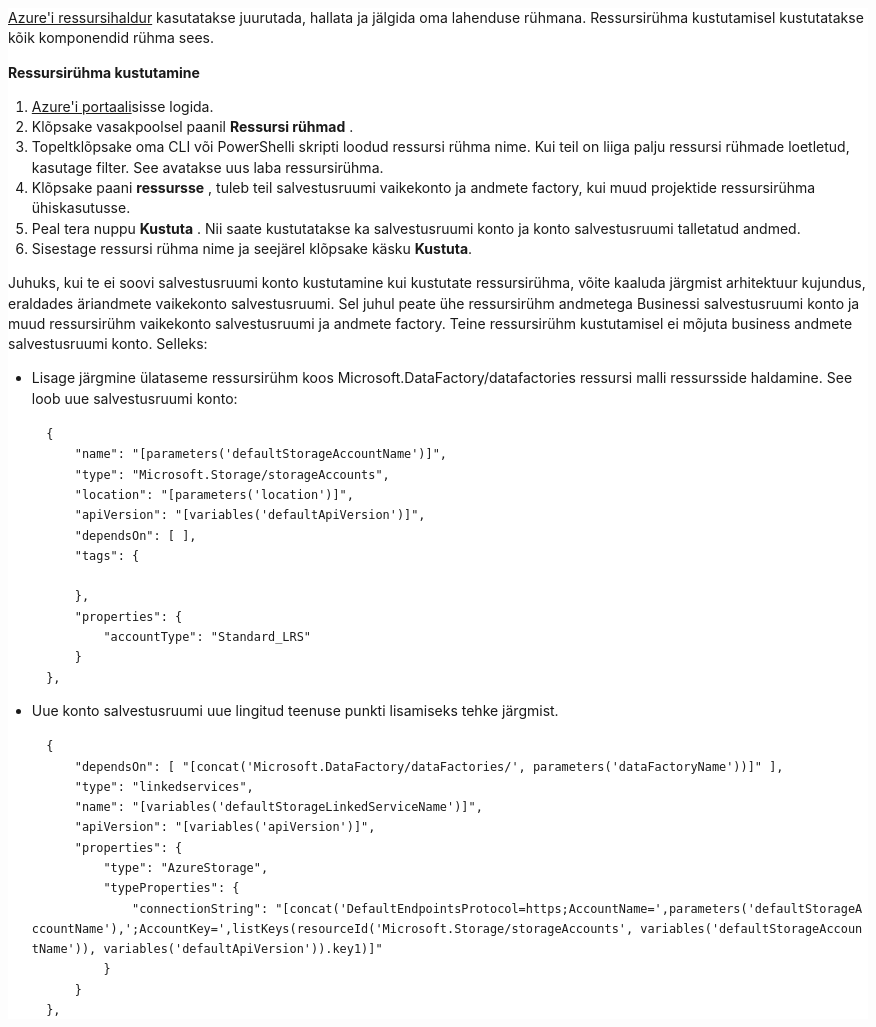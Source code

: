 [Azure'i ressursihaldur](../azure-resource-manager/resource-group-overview.md) kasutatakse juurutada, hallata ja jälgida oma lahenduse rühmana.  Ressursirühma kustutamisel kustutatakse kõik komponendid rühma sees.  

**Ressursirühma kustutamine**

1. [Azure'i portaali](https://portal.azure.com)sisse logida.
2. Klõpsake vasakpoolsel paanil **Ressursi rühmad** .
3. Topeltklõpsake oma CLI või PowerShelli skripti loodud ressursi rühma nime. Kui teil on liiga palju ressursi rühmade loetletud, kasutage filter. See avatakse uus laba ressursirühma.
4. Klõpsake paani **ressursse** , tuleb teil salvestusruumi vaikekonto ja andmete factory, kui muud projektide ressursirühma ühiskasutusse.
5. Peal tera nuppu **Kustuta** . Nii saate kustutatakse ka salvestusruumi konto ja konto salvestusruumi talletatud andmed.
6. Sisestage ressursi rühma nime ja seejärel klõpsake käsku **Kustuta**.

Juhuks, kui te ei soovi salvestusruumi konto kustutamine kui kustutate ressursirühma, võite kaaluda järgmist arhitektuur kujundus, eraldades äriandmete vaikekonto salvestusruumi. Sel juhul peate ühe ressursirühm andmetega Businessi salvestusruumi konto ja muud ressursirühm vaikekonto salvestusruumi ja andmete factory.  Teine ressursirühm kustutamisel ei mõjuta business andmete salvestusruumi konto.  Selleks: 

- Lisage järgmine ülataseme ressursirühm koos Microsoft.DataFactory/datafactories ressursi malli ressursside haldamine. See loob uue salvestusruumi konto:

        {
            "name": "[parameters('defaultStorageAccountName')]",
            "type": "Microsoft.Storage/storageAccounts",
            "location": "[parameters('location')]",
            "apiVersion": "[variables('defaultApiVersion')]",
            "dependsOn": [ ],
            "tags": {

            },
            "properties": {
                "accountType": "Standard_LRS"
            }
        },

- Uue konto salvestusruumi uue lingitud teenuse punkti lisamiseks tehke järgmist.

        {
            "dependsOn": [ "[concat('Microsoft.DataFactory/dataFactories/', parameters('dataFactoryName'))]" ],
            "type": "linkedservices",
            "name": "[variables('defaultStorageLinkedServiceName')]",
            "apiVersion": "[variables('apiVersion')]",
            "properties": {
                "type": "AzureStorage",
                "typeProperties": {
                    "connectionString": "[concat('DefaultEndpointsProtocol=https;AccountName=',parameters('defaultStorageAccountName'),';AccountKey=',listKeys(resourceId('Microsoft.Storage/storageAccounts', variables('defaultStorageAccountName')), variables('defaultApiVersion')).key1)]"
                }
            }
        },
    